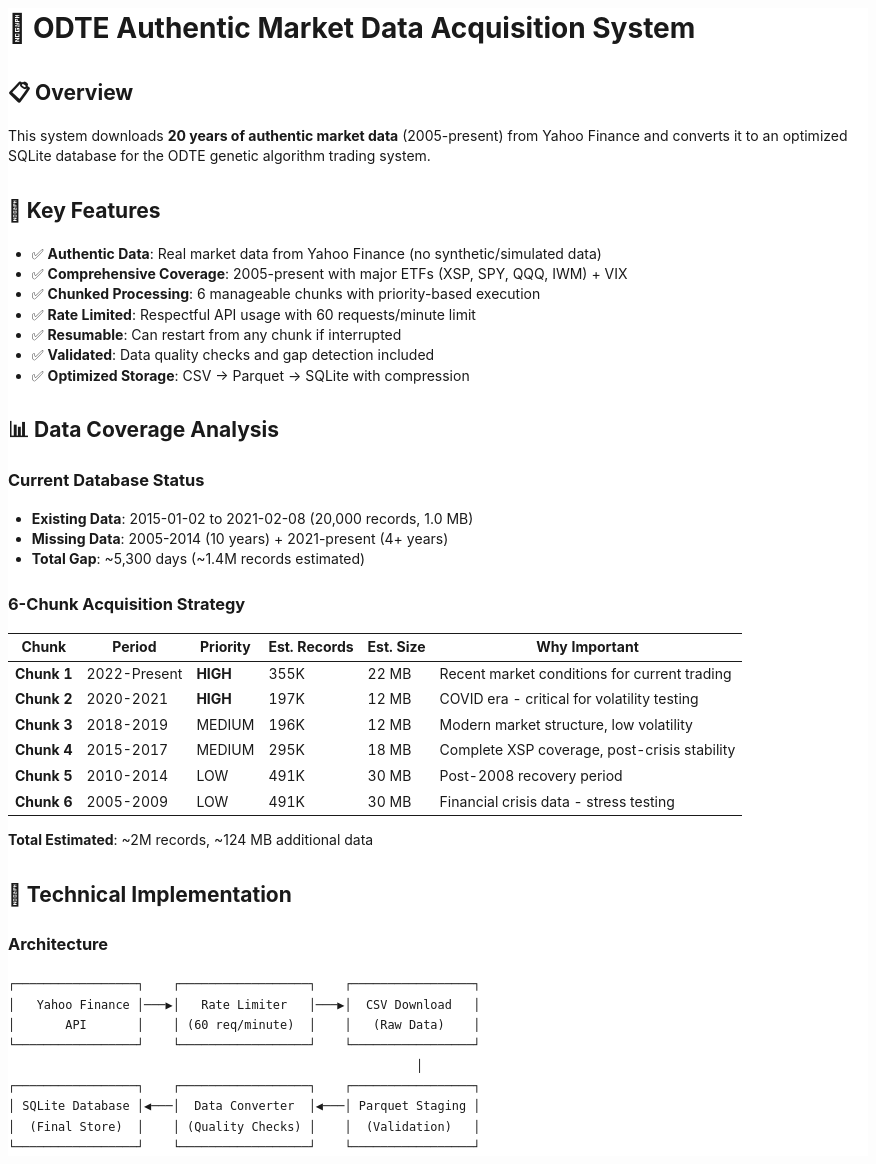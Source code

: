 # 🚀 ODTE Authentic Market Data Acquisition System

## 📋 Overview

This system downloads **20 years of authentic market data** (2005-present) from Yahoo Finance and converts it to an optimized SQLite database for the ODTE genetic algorithm trading system.

## 🎯 Key Features

- ✅ **Authentic Data**: Real market data from Yahoo Finance (no synthetic/simulated data)
- ✅ **Comprehensive Coverage**: 2005-present with major ETFs (XSP, SPY, QQQ, IWM) + VIX
- ✅ **Chunked Processing**: 6 manageable chunks with priority-based execution
- ✅ **Rate Limited**: Respectful API usage with 60 requests/minute limit  
- ✅ **Resumable**: Can restart from any chunk if interrupted
- ✅ **Validated**: Data quality checks and gap detection included
- ✅ **Optimized Storage**: CSV → Parquet → SQLite with compression

## 📊 Data Coverage Analysis

### Current Database Status
- **Existing Data**: 2015-01-02 to 2021-02-08 (20,000 records, 1.0 MB)
- **Missing Data**: 2005-2014 (10 years) + 2021-present (4+ years)
- **Total Gap**: ~5,300 days (~1.4M records estimated)

### 6-Chunk Acquisition Strategy

| **Chunk** | **Period** | **Priority** | **Est. Records** | **Est. Size** | **Why Important** |
|-----------|------------|--------------|------------------|---------------|-------------------|
| **Chunk 1** | 2022-Present | **HIGH** | 355K | 22 MB | Recent market conditions for current trading |
| **Chunk 2** | 2020-2021 | **HIGH** | 197K | 12 MB | COVID era - critical for volatility testing |
| **Chunk 3** | 2018-2019 | MEDIUM | 196K | 12 MB | Modern market structure, low volatility |
| **Chunk 4** | 2015-2017 | MEDIUM | 295K | 18 MB | Complete XSP coverage, post-crisis stability |
| **Chunk 5** | 2010-2014 | LOW | 491K | 30 MB | Post-2008 recovery period |
| **Chunk 6** | 2005-2009 | LOW | 491K | 30 MB | Financial crisis data - stress testing |

**Total Estimated**: ~2M records, ~124 MB additional data

## 🔧 Technical Implementation

### Architecture
```
┌─────────────────┐    ┌──────────────────┐    ┌─────────────────┐
│   Yahoo Finance │───▶│   Rate Limiter   │───▶│  CSV Download   │
│       API       │    │ (60 req/minute)  │    │   (Raw Data)    │
└─────────────────┘    └──────────────────┘    └─────────────────┘
                                                         │
┌─────────────────┐    ┌──────────────────┐    ┌─────────────────┐
│ SQLite Database │◀───│  Data Converter  │◀───│ Parquet Staging │
│  (Final Store)  │    │ (Quality Checks) │    │  (Validation)   │
└─────────────────┘    └──────────────────┘    └─────────────────┘
```

